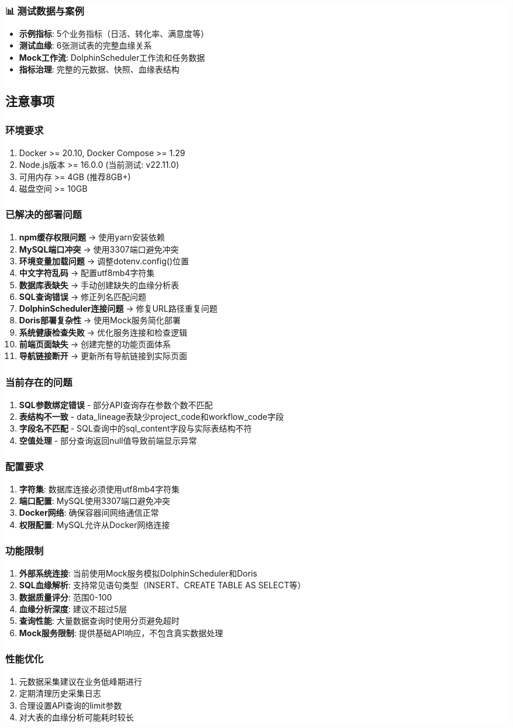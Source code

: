 ### 📊 测试数据与案例
- **示例指标**: 5个业务指标（日活、转化率、满意度等）
- **测试血缘**: 6张测试表的完整血缘关系
- **Mock工作流**: DolphinScheduler工作流和任务数据
- **指标治理**: 完整的元数据、快照、血缘表结构

## 注意事项

### 环境要求
1. Docker >= 20.10, Docker Compose >= 1.29
2. Node.js版本 >= 16.0.0 (当前测试: v22.11.0)
3. 可用内存 >= 4GB (推荐8GB+)
4. 磁盘空间 >= 10GB

### 已解决的部署问题
1. **npm缓存权限问题** → 使用yarn安装依赖
2. **MySQL端口冲突** → 使用3307端口避免冲突
3. **环境变量加载问题** → 调整dotenv.config()位置
4. **中文字符乱码** → 配置utf8mb4字符集
5. **数据库表缺失** → 手动创建缺失的血缘分析表
6. **SQL查询错误** → 修正列名匹配问题
7. **DolphinScheduler连接问题** → 修复URL路径重复问题
8. **Doris部署复杂性** → 使用Mock服务简化部署
9. **系统健康检查失败** → 优化服务连接和检查逻辑
10. **前端页面缺失** → 创建完整的功能页面体系
11. **导航链接断开** → 更新所有导航链接到实际页面

### 当前存在的问题
1. **SQL参数绑定错误** - 部分API查询存在参数个数不匹配
2. **表结构不一致** - data_lineage表缺少project_code和workflow_code字段
3. **字段名不匹配** - SQL查询中的sql_content字段与实际表结构不符
4. **空值处理** - 部分查询返回null值导致前端显示异常

### 配置要求  
1. **字符集**: 数据库连接必须使用utf8mb4字符集
2. **端口配置**: MySQL使用3307端口避免冲突
3. **Docker网络**: 确保容器间网络通信正常
4. **权限配置**: MySQL允许从Docker网络连接

### 功能限制
1. **外部系统连接**: 当前使用Mock服务模拟DolphinScheduler和Doris
2. **SQL血缘解析**: 支持常见语句类型（INSERT、CREATE TABLE AS SELECT等）
3. **数据质量评分**: 范围0-100
4. **血缘分析深度**: 建议不超过5层
5. **查询性能**: 大量数据查询时使用分页避免超时
6. **Mock服务限制**: 提供基础API响应，不包含真实数据处理

### 性能优化
1. 元数据采集建议在业务低峰期进行
2. 定期清理历史采集日志
3. 合理设置API查询的limit参数
4. 对大表的血缘分析可能耗时较长
